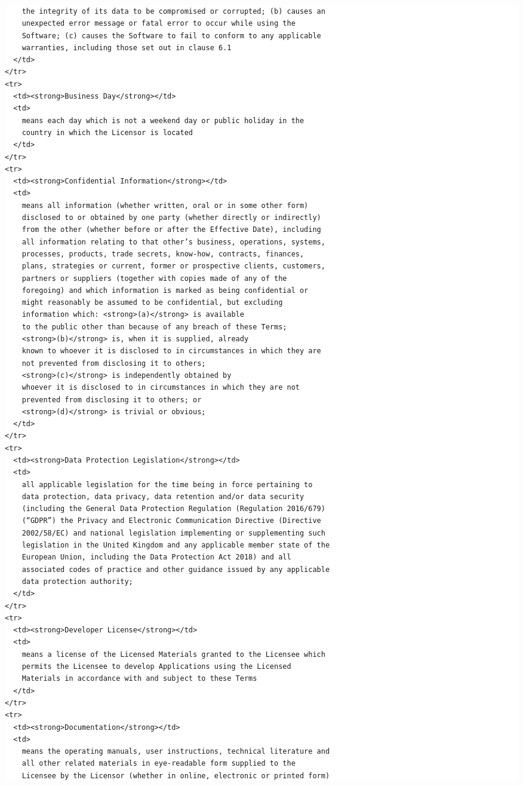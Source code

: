         the integrity of its data to be compromised or corrupted; (b) causes an
        unexpected error message or fatal error to occur while using the
        Software; (c) causes the Software to fail to conform to any applicable
        warranties, including those set out in clause 6.1
      </td>
    </tr>
    <tr>
      <td><strong>Business Day</strong></td>
      <td>
        means each day which is not a weekend day or public holiday in the
        country in which the Licensor is located
      </td>
    </tr>
    <tr>
      <td><strong>Confidential Information</strong></td>
      <td>
        means all information (whether written, oral or in some other form)
        disclosed to or obtained by one party (whether directly or indirectly)
        from the other (whether before or after the Effective Date), including
        all information relating to that other’s business, operations, systems,
        processes, products, trade secrets, know-how, contracts, finances,
        plans, strategies or current, former or prospective clients, customers,
        partners or suppliers (together with copies made of any of the
        foregoing) and which information is marked as being confidential or
        might reasonably be assumed to be confidential, but excluding
        information which: <strong>(a)</strong> is available
        to the public other than because of any breach of these Terms;
        <strong>(b)</strong> is, when it is supplied, already
        known to whoever it is disclosed to in circumstances in which they are
        not prevented from disclosing it to others;
        <strong>(c)</strong> is independently obtained by
        whoever it is disclosed to in circumstances in which they are not
        prevented from disclosing it to others; or
        <strong>(d)</strong> is trivial or obvious;
      </td>
    </tr>
    <tr>
      <td><strong>Data Protection Legislation</strong></td>
      <td>
        all applicable legislation for the time being in force pertaining to
        data protection, data privacy, data retention and/or data security
        (including the General Data Protection Regulation (Regulation 2016/679)
        (“GDPR”) the Privacy and Electronic Communication Directive (Directive
        2002/58/EC) and national legislation implementing or supplementing such
        legislation in the United Kingdom and any applicable member state of the
        European Union, including the Data Protection Act 2018) and all
        associated codes of practice and other guidance issued by any applicable
        data protection authority;
      </td>
    </tr>
    <tr>
      <td><strong>Developer License</strong></td>
      <td>
        means a license of the Licensed Materials granted to the Licensee which
        permits the Licensee to develop Applications using the Licensed
        Materials in accordance with and subject to these Terms
      </td>
    </tr>
    <tr>
      <td><strong>Documentation</strong></td>
      <td>
        means the operating manuals, user instructions, technical literature and
        all other related materials in eye-readable form supplied to the
        Licensee by the Licensor (whether in online, electronic or printed form)